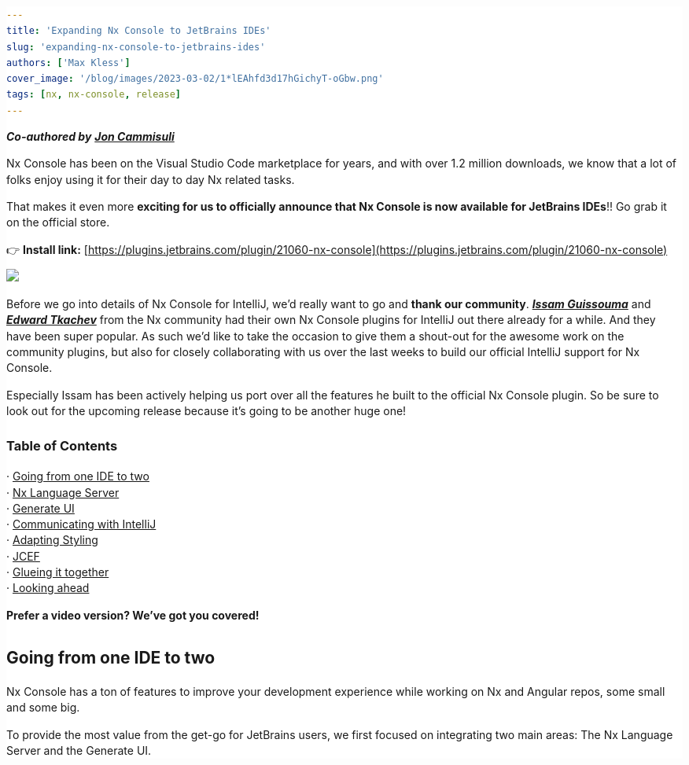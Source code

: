 ```yaml
---
title: 'Expanding Nx Console to JetBrains IDEs'
slug: 'expanding-nx-console-to-jetbrains-ides'
authors: ['Max Kless']
cover_image: '/blog/images/2023-03-02/1*lEAhfd3d17hGichyT-oGbw.png'
tags: [nx, nx-console, release]
---
```


**_Co-authored by_** [**_Jon Cammisuli_**](https://twitter.com/jcammisuli)

Nx Console has been on the Visual Studio Code marketplace for years, and with over 1.2 million downloads, we know that a lot of folks enjoy using it for their day to day Nx related tasks.

That makes it even more **exciting for us to officially announce that Nx Console is now available for JetBrains IDEs**!! Go grab it on the official store.

👉 **Install link:** [https://plugins.jetbrains.com/plugin/21060-nx-console](https://plugins.jetbrains.com/plugin/21060-nx-console)

![](/blog/images/2023-03-02/1*gnMRzttFFaoTX0tVw-zZbQ.avif)

Before we go into details of Nx Console for IntelliJ, we’d really want to go and **thank our community**. [**_Issam Guissouma_**](https://twitter.com/iguissouma) and [**_Edward Tkachev_**](https://twitter.com/etkachev) from the Nx community had their own Nx Console plugins for IntelliJ out there already for a while. And they have been super popular. As such we’d like to take the occasion to give them a shout-out for the awesome work on the community plugins, but also for closely collaborating with us over the last weeks to build our official IntelliJ support for Nx Console.

Especially Issam has been actively helping us port over all the features he built to the official Nx Console plugin. So be sure to look out for the upcoming release because it’s going to be another huge one!

### Table of Contents

· [Going from one IDE to two](#f1cd)  
· [Nx Language Server](#684d)  
· [Generate UI](#2d2d)  
· [Communicating with IntelliJ](#d151)  
· [Adapting Styling](#77cb)  
· [JCEF](#19e6)  
· [Glueing it together](#ab37)  
· [Looking ahead](#a91f)

**Prefer a video version? We’ve got you covered!**

## Going from one IDE to two

Nx Console has a ton of features to improve your development experience while working on Nx and Angular repos, some small and some big.

To provide the most value from the get-go for JetBrains users, we first focused on integrating two main areas: The Nx Language Server and the Generate UI.
